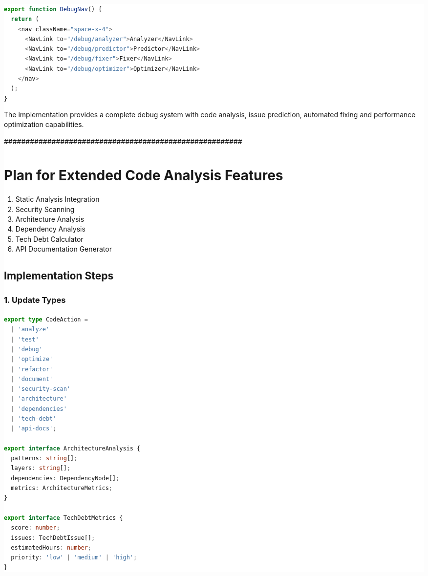 ```typescript
export function DebugNav() {
  return (
    <nav className="space-x-4">
      <NavLink to="/debug/analyzer">Analyzer</NavLink>
      <NavLink to="/debug/predictor">Predictor</NavLink>
      <NavLink to="/debug/fixer">Fixer</NavLink>
      <NavLink to="/debug/optimizer">Optimizer</NavLink>
    </nav>
  );
}
```

The implementation provides a complete debug system with code analysis, issue prediction, automated fixing and performance optimization capabilities.





#######################################################


# Plan for Extended Code Analysis Features

1. Static Analysis Integration
2. Security Scanning
3. Architecture Analysis
4. Dependency Analysis
5. Tech Debt Calculator
6. API Documentation Generator

## Implementation Steps

### 1. Update Types

```typescript
export type CodeAction = 
  | 'analyze' 
  | 'test' 
  | 'debug'
  | 'optimize'
  | 'refactor'
  | 'document'
  | 'security-scan'
  | 'architecture'
  | 'dependencies'
  | 'tech-debt'
  | 'api-docs';

export interface ArchitectureAnalysis {
  patterns: string[];
  layers: string[];
  dependencies: DependencyNode[];
  metrics: ArchitectureMetrics;
}

export interface TechDebtMetrics {
  score: number;
  issues: TechDebtIssue[];
  estimatedHours: number;
  priority: 'low' | 'medium' | 'high';
}
```
